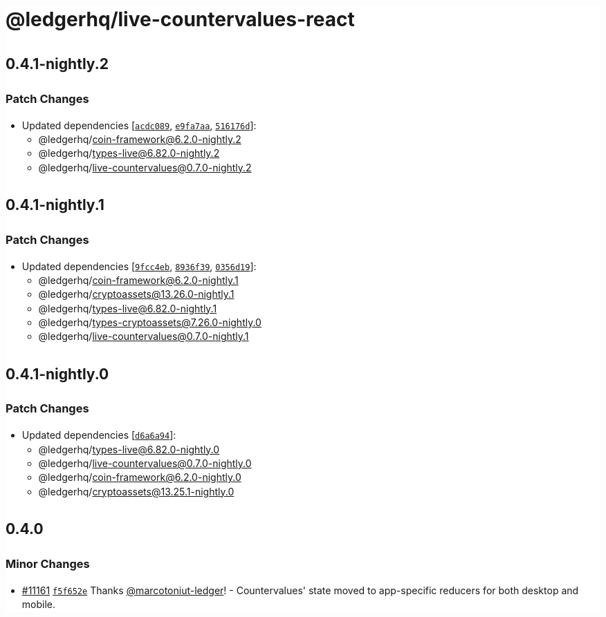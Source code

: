 # @ledgerhq/live-countervalues-react

## 0.4.1-nightly.2

### Patch Changes

- Updated dependencies [[`acdc089`](https://github.com/LedgerHQ/ledger-live/commit/acdc089f934461dd2fdfdfd61aa907f1520a5d7b), [`e9fa7aa`](https://github.com/LedgerHQ/ledger-live/commit/e9fa7aa8c8d0414416ec7c12acf30b7623b2eda3), [`516176d`](https://github.com/LedgerHQ/ledger-live/commit/516176d18c7f53961799e92e8804c4a756684266)]:
  - @ledgerhq/coin-framework@6.2.0-nightly.2
  - @ledgerhq/types-live@6.82.0-nightly.2
  - @ledgerhq/live-countervalues@0.7.0-nightly.2

## 0.4.1-nightly.1

### Patch Changes

- Updated dependencies [[`9fcc4eb`](https://github.com/LedgerHQ/ledger-live/commit/9fcc4eb5cd6e96e772daa154bd87ae374f925ddc), [`8936f39`](https://github.com/LedgerHQ/ledger-live/commit/8936f390edbe9cbc36ac6590b01562daf5c580e1), [`0356d19`](https://github.com/LedgerHQ/ledger-live/commit/0356d1904dbb5e856970fa7e7ebb206eed7b4c5d)]:
  - @ledgerhq/coin-framework@6.2.0-nightly.1
  - @ledgerhq/cryptoassets@13.26.0-nightly.1
  - @ledgerhq/types-live@6.82.0-nightly.1
  - @ledgerhq/types-cryptoassets@7.26.0-nightly.0
  - @ledgerhq/live-countervalues@0.7.0-nightly.1

## 0.4.1-nightly.0

### Patch Changes

- Updated dependencies [[`d6a6a94`](https://github.com/LedgerHQ/ledger-live/commit/d6a6a949d45fdd2f97f15842c808bf6d1058403f)]:
  - @ledgerhq/types-live@6.82.0-nightly.0
  - @ledgerhq/live-countervalues@0.7.0-nightly.0
  - @ledgerhq/coin-framework@6.2.0-nightly.0
  - @ledgerhq/cryptoassets@13.25.1-nightly.0

## 0.4.0

### Minor Changes

- [#11161](https://github.com/LedgerHQ/ledger-live/pull/11161) [`f5f652e`](https://github.com/LedgerHQ/ledger-live/commit/f5f652e308477ff38176e5782eaf0e1bb96956ba) Thanks [@marcotoniut-ledger](https://github.com/marcotoniut-ledger)! - Countervalues' state moved to app-specific reducers for both desktop and mobile.
